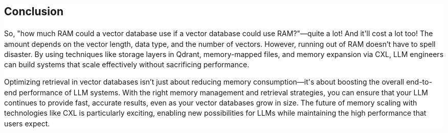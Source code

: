 ## Conclusion

So, "how much RAM could a vector database use if a vector database could use RAM?"—quite a lot! And it'll cost a lot too! The amount depends on the vector length, data type, and the number of vectors. However, running out of RAM doesn’t have to spell disaster. By using techniques like storage layers in Qdrant, memory-mapped files, and memory expansion via CXL, LLM engineers can build systems that scale effectively without sacrificing performance.

Optimizing retrieval in vector databases isn’t just about reducing memory consumption—it's about boosting the overall end-to-end performance of LLM systems. With the right memory management and retrieval strategies, you can ensure that your LLM continues to provide fast, accurate results, even as your vector databases grow in size. The future of memory scaling with technologies like CXL is particularly exciting, enabling new possibilities for LLMs while maintaining the high performance that users expect.